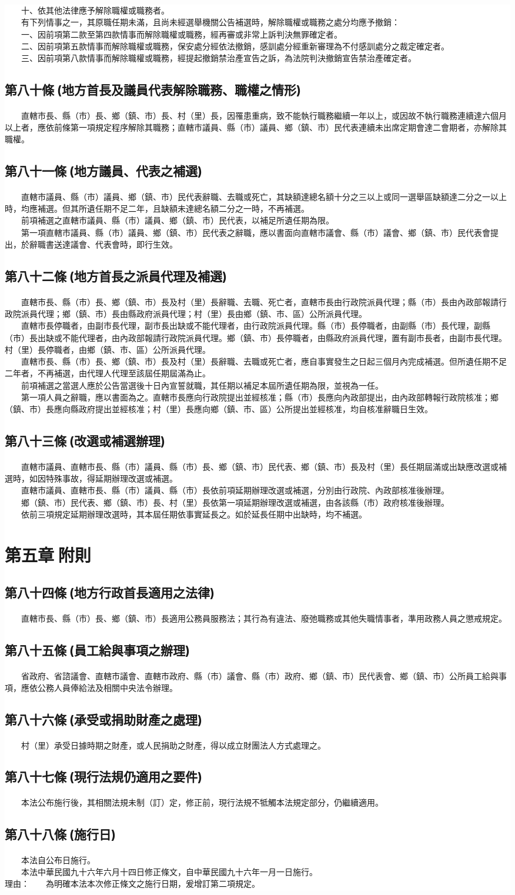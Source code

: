 　　十、依其他法律應予解除職權或職務者。  
　　有下列情事之一，其原職任期未滿，且尚未經選舉機關公告補選時，解除職權或職務之處分均應予撤銷：  
　　一、因前項第二款至第四款情事而解除職權或職務，經再審或非常上訴判決無罪確定者。  
　　二、因前項第五款情事而解除職權或職務，保安處分經依法撤銷，感訓處分經重新審理為不付感訓處分之裁定確定者。  
　　三、因前項第八款情事而解除職權或職務，經提起撤銷禁治產宣告之訴，為法院判決撤銷宣告禁治產確定者。  


第八十條 (地方首長及議員代表解除職務、職權之情形)
-------------------------------------------------
　　直轄市長、縣（市）長、鄉（鎮、市）長、村（里）長，因罹患重病，致不能執行職務繼續一年以上，或因故不執行職務連續達六個月以上者，應依前條第一項規定程序解除其職務；直轄市議員、縣（市）議員、鄉（鎮、市）民代表連續未出席定期會達二會期者，亦解除其職權。  


第八十一條 (地方議員、代表之補選)
---------------------------------
　　直轄市議員、縣（市）議員、鄉（鎮、市）民代表辭職、去職或死亡，其缺額達總名額十分之三以上或同一選舉區缺額達二分之一以上時，均應補選。但其所遺任期不足二年，且缺額未達總名額二分之一時，不再補選。  
　　前項補選之直轄市議員、縣（市）議員、鄉（鎮、市）民代表，以補足所遺任期為限。  
　　第一項直轄市議員、縣（市）議員、鄉（鎮、市）民代表之辭職，應以書面向直轄市議會、縣（市）議會、鄉（鎮、市）民代表會提出，於辭職書送達議會、代表會時，即行生效。  


第八十二條 (地方首長之派員代理及補選)
-------------------------------------
　　直轄市長、縣（市）長、鄉（鎮、市）長及村（里）長辭職、去職、死亡者，直轄市長由行政院派員代理；縣（市）長由內政部報請行政院派員代理；鄉（鎮、市）長由縣政府派員代理；村（里）長由鄉（鎮、市、區）公所派員代理。  
　　直轄市長停職者，由副市長代理，副市長出缺或不能代理者，由行政院派員代理。縣（市）長停職者，由副縣（市）長代理，副縣（市）長出缺或不能代理者，由內政部報請行政院派員代理。鄉（鎮、市）長停職者，由縣政府派員代理，置有副市長者，由副市長代理。村（里）長停職者，由鄉（鎮、市、區）公所派員代理。  
　　直轄市長、縣（市）長、鄉（鎮、市）長及村（里）長辭職、去職或死亡者，應自事實發生之日起三個月內完成補選。但所遺任期不足二年者，不再補選，由代理人代理至該屆任期屆滿為止。  
　　前項補選之當選人應於公告當選後十日內宣誓就職，其任期以補足本屆所遺任期為限，並視為一任。  
　　第一項人員之辭職，應以書面為之。直轄市長應向行政院提出並經核准；縣（市）長應向內政部提出，由內政部轉報行政院核准；鄉（鎮、市）長應向縣政府提出並經核准；村（里）長應向鄉（鎮、市、區）公所提出並經核准，均自核准辭職日生效。  


第八十三條 (改選或補選辦理)
---------------------------
　　直轄市議員、直轄市長、縣（市）議員、縣（市）長、鄉（鎮、市）民代表、鄉（鎮、市）長及村（里）長任期屆滿或出缺應改選或補選時，如因特殊事故，得延期辦理改選或補選。  
　　直轄市議員、直轄市長、縣（市）議員、縣（市）長依前項延期辦理改選或補選，分別由行政院、內政部核准後辦理。  
　　鄉（鎮、市）民代表、鄉（鎮、市）長、村（里）長依第一項延期辦理改選或補選，由各該縣（市）政府核准後辦理。  
　　依前三項規定延期辦理改選時，其本屆任期依事實延長之。如於延長任期中出缺時，均不補選。  


第五章  附則
============
第八十四條 (地方行政首長適用之法律)
-----------------------------------
　　直轄市長、縣（市）長、鄉（鎮、市）長適用公務員服務法；其行為有違法、廢弛職務或其他失職情事者，準用政務人員之懲戒規定。  


第八十五條 (員工給與事項之辦理)
-------------------------------
　　省政府、省諮議會、直轄市議會、直轄市政府、縣（市）議會、縣（市）政府、鄉（鎮、市）民代表會、鄉（鎮、市）公所員工給與事項，應依公務人員俸給法及相關中央法令辦理。  


第八十六條 (承受或捐助財產之處理)
---------------------------------
　　村（里）承受日據時期之財產，或人民捐助之財產，得以成立財團法人方式處理之。  


第八十七條 (現行法規仍適用之要件)
---------------------------------
　　本法公布施行後，其相關法規未制（訂）定，修正前，現行法規不牴觸本法規定部分，仍繼續適用。  


第八十八條 (施行日)
-------------------
　　本法自公布日施行。  
　　本法中華民國九十六年六月十四日修正條文，自中華民國九十六年一月一日施行。  
理由：　　為明確本法本次修正條文之施行日期，爰增訂第二項規定。